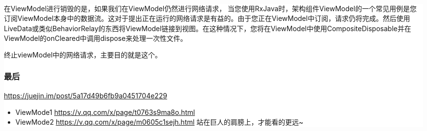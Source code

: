 在ViewModel进行销毁的是，如果我们在ViewModel仍然进行网络请求，
当您使用RxJava时，架构组件ViewModel的一个常见用例是您订阅ViewModel本身中的数据流。这对于提出正在运行的网络请求是有益的。由于您正在ViewModel中订阅，请求仍将完成。然后使用LiveData或类似BehaviorRelay的东西将ViewModel链接到视图。在这种情况下，您将在ViewModel中使用CompositeDisposable并在ViewModel的onCleared中调用dispose来处理一次性文件。

终止viewModel中的网络请求，主要目的就是这个。

### 最后

https://juejin.im/post/5a17d49b6fb9a0451704e229

- ViewMode1 https://v.qq.com/x/page/t0763s9ma8o.html
- ViewMode2  https://v.qq.com/x/page/m0605c1sejh.html
站在巨人的肩膀上，才能看的更远~
